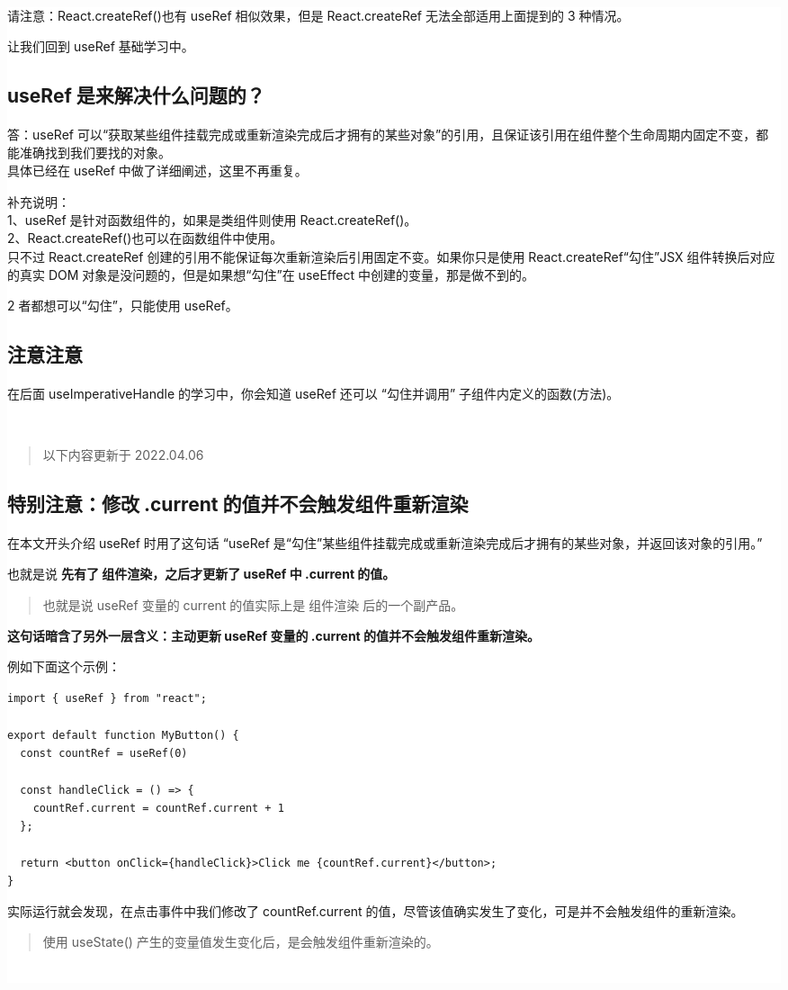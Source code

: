请注意：React.createRef()也有 useRef 相似效果，但是 React.createRef 无法全部适用上面提到的 3 种情况。

让我们回到 useRef 基础学习中。

## useRef 是来解决什么问题的？

答：useRef 可以“获取某些组件挂载完成或重新渲染完成后才拥有的某些对象”的引用，且保证该引用在组件整个生命周期内固定不变，都能准确找到我们要找的对象。  
具体已经在 useRef 中做了详细阐述，这里不再重复。

补充说明：  
1、useRef 是针对函数组件的，如果是类组件则使用 React.createRef()。  
2、React.createRef()也可以在函数组件中使用。  
只不过 React.createRef 创建的引用不能保证每次重新渲染后引用固定不变。如果你只是使用 React.createRef“勾住”JSX 组件转换后对应的真实 DOM 对象是没问题的，但是如果想“勾住”在 useEffect 中创建的变量，那是做不到的。

2 者都想可以“勾住”，只能使用 useRef。

## 注意注意

在后面 useImperativeHandle 的学习中，你会知道 useRef 还可以 “勾住并调用” 子组件内定义的函数(方法)。

<br>

> 以下内容更新于 2022.04.06

## 特别注意：修改 .current 的值并不会触发组件重新渲染

在本文开头介绍 useRef 时用了这句话 “useRef 是“勾住”某些组件挂载完成或重新渲染完成后才拥有的某些对象，并返回该对象的引用。”

也就是说 **先有了 组件渲染，之后才更新了 useRef 中 .current 的值。**

> 也就是说 useRef 变量的 current 的值实际上是 组件渲染 后的一个副产品。

**这句话暗含了另外一层含义：主动更新 useRef 变量的 .current 的值并不会触发组件重新渲染。**

例如下面这个示例：

```
import { useRef } from "react";

export default function MyButton() {
  const countRef = useRef(0)

  const handleClick = () => {
    countRef.current = countRef.current + 1
  };

  return <button onClick={handleClick}>Click me {countRef.current}</button>;
}
```

实际运行就会发现，在点击事件中我们修改了 countRef.current 的值，尽管该值确实发生了变化，可是并不会触发组件的重新渲染。

> 使用 useState() 产生的变量值发生变化后，是会触发组件重新渲染的。

<br>
